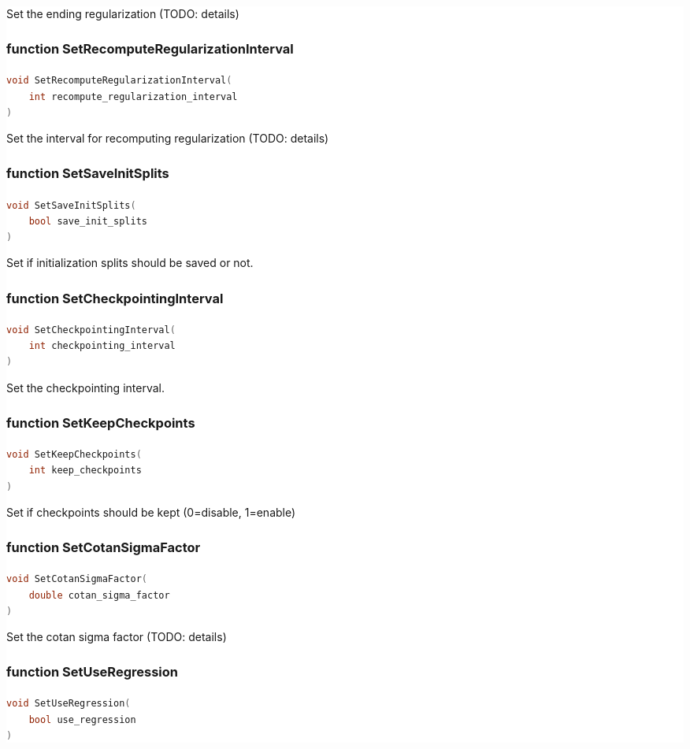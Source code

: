 Set the ending regularization (TODO: details) 

### function SetRecomputeRegularizationInterval

```cpp
void SetRecomputeRegularizationInterval(
    int recompute_regularization_interval
)
```

Set the interval for recomputing regularization (TODO: details) 

### function SetSaveInitSplits

```cpp
void SetSaveInitSplits(
    bool save_init_splits
)
```

Set if initialization splits should be saved or not. 

### function SetCheckpointingInterval

```cpp
void SetCheckpointingInterval(
    int checkpointing_interval
)
```

Set the checkpointing interval. 

### function SetKeepCheckpoints

```cpp
void SetKeepCheckpoints(
    int keep_checkpoints
)
```

Set if checkpoints should be kept (0=disable, 1=enable) 

### function SetCotanSigmaFactor

```cpp
void SetCotanSigmaFactor(
    double cotan_sigma_factor
)
```

Set the cotan sigma factor (TODO: details) 

### function SetUseRegression

```cpp
void SetUseRegression(
    bool use_regression
)
```

